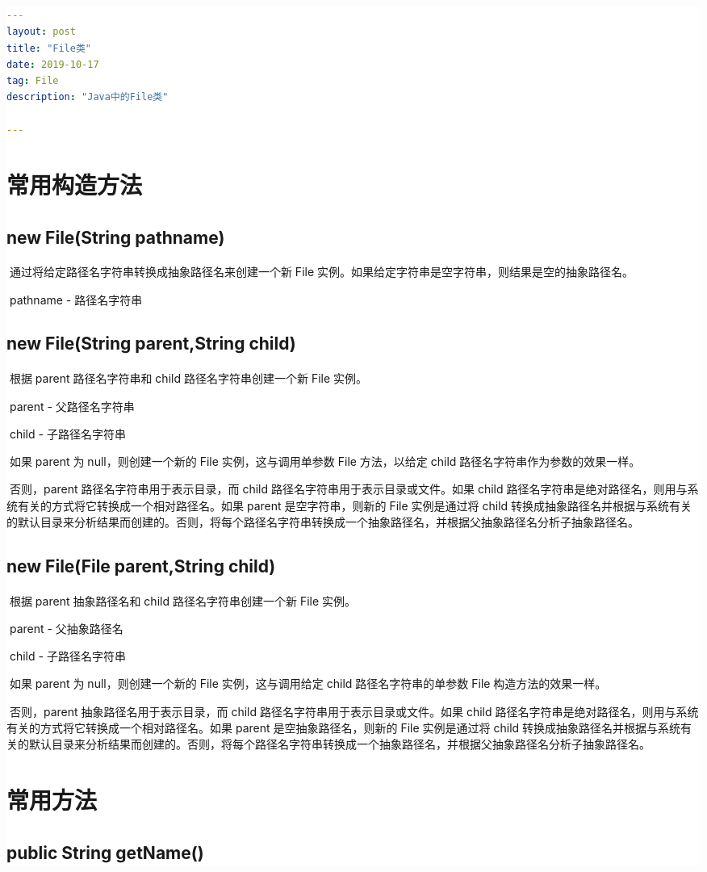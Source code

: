 ```yaml
---
layout: post
title: "File类"
date: 2019-10-17
tag: File
description: "Java中的File类"

---
```




# **常用构造方法**

## **new File(String pathname)**

​		通过将给定路径名字符串转换成抽象路径名来创建一个新 File 实例。如果给定字符串是空字符串，则结果是空的抽象路径名。

​		pathname - 路径名字符串

## **new File(String parent,String child)**

​		根据 parent 路径名字符串和 child 路径名字符串创建一个新 File 实例。

​		parent - 父路径名字符串

​		child - 子路径名字符串 

​		如果 parent 为 null，则创建一个新的 File 实例，这与调用单参数 File 方法，以给定 child 路径名字符串作为参数的效果一样。

​		否则，parent 路径名字符串用于表示目录，而 child 路径名字符串用于表示目录或文件。如果 child 路径名字符串是绝对路径名，则用与系统有关的方式将它转换成一个相对路径名。如果 parent 是空字符串，则新的 File 实例是通过将 child 转换成抽象路径名并根据与系统有关的默认目录来分析结果而创建的。否则，将每个路径名字符串转换成一个抽象路径名，并根据父抽象路径名分析子抽象路径名。

## **new File(File parent,String child)**

​		根据 parent 抽象路径名和 child 路径名字符串创建一个新 File 实例。 

​		parent - 父抽象路径名

​		child - 子路径名字符串 

​		如果 parent 为 null，则创建一个新的 File 实例，这与调用给定 child 路径名字符串的单参数 File 构造方法的效果一样。

​		否则，parent 抽象路径名用于表示目录，而 child 路径名字符串用于表示目录或文件。如果 child 路径名字符串是绝对路径名，则用与系统有关的方式将它转换成一个相对路径名。如果 parent 是空抽象路径名，则新的 File 实例是通过将 child 转换成抽象路径名并根据与系统有关的默认目录来分析结果而创建的。否则，将每个路径名字符串转换成一个抽象路径名，并根据父抽象路径名分析子抽象路径名。 



# **常用方法**

## **public String getName()**
